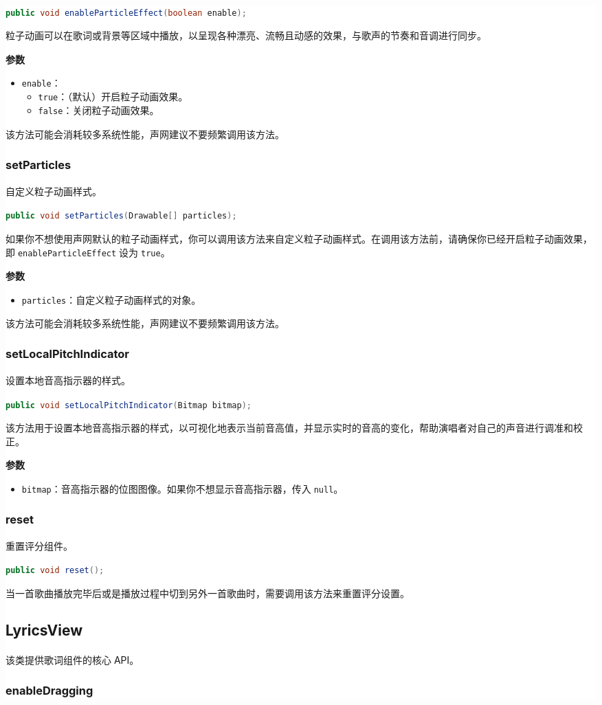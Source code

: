 ```java
public void enableParticleEffect(boolean enable);
```

粒子动画可以在歌词或背景等区域中播放，以呈现各种漂亮、流畅且动感的效果，与歌声的节奏和音调进行同步。

**参数**

- `enable`：
  - `true`：（默认）开启粒子动画效果。
  - `false`：关闭粒子动画效果。

<div class="alert info">该方法可能会消耗较多系统性能，声网建议不要频繁调用该方法。</div>

### setParticles

自定义粒子动画样式。

```java
public void setParticles(Drawable[] particles);
```

如果你不想使用声网默认的粒子动画样式，你可以调用该方法来自定义粒子动画样式。在调用该方法前，请确保你已经开启粒子动画效果，即 `enableParticleEffect` 设为 `true`。

**参数**

- `particles`：自定义粒子动画样式的对象。

<div class="alert info">该方法可能会消耗较多系统性能，声网建议不要频繁调用该方法。</div>

### setLocalPitchIndicator

设置本地音高指示器的样式。

```java
public void setLocalPitchIndicator(Bitmap bitmap);
```

该方法用于设置本地音高指示器的样式，以可视化地表示当前音高值，并显示实时的音高的变化，帮助演唱者对自己的声音进行调准和校正。

**参数**

- `bitmap`：音高指示器的位图图像。如果你不想显示音高指示器，传入 `null`。

### reset

重置评分组件。

```java
public void reset();
```

当一首歌曲播放完毕后或是播放过程中切到另外一首歌曲时，需要调用该方法来重置评分设置。

## LyricsView

该类提供歌词组件的核心 API。

### enableDragging
